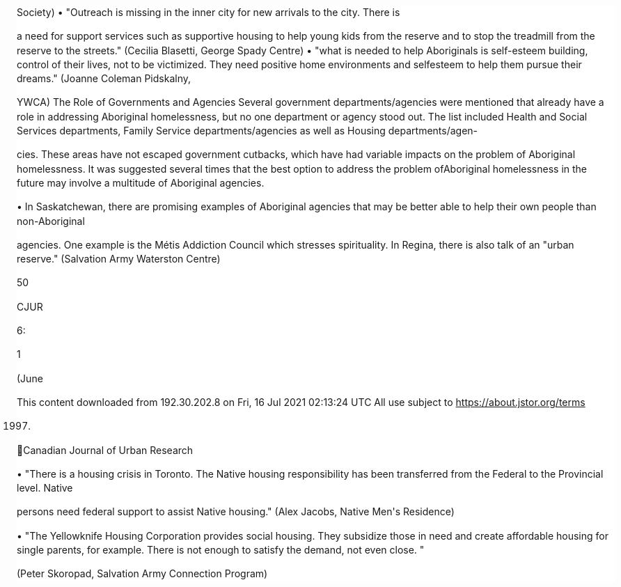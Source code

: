 Society)
• "Outreach is missing in the inner city for new arrivals to the city. There is

a need for support services such as supportive housing to help young kids
from the reserve and to stop the treadmill from the reserve to the streets."
(Cecilia Blasetti, George Spady Centre)
• "what is needed to help Aboriginals is self-esteem building, control of their
lives, not to be victimized. They need positive home environments and selfesteem to help them pursue their dreams." (Joanne Coleman Pidskalny,

YWCA)
The Role of Governments and Agencies
Several government departments/agencies were mentioned that already
have a role in addressing Aboriginal homelessness, but no one department or
agency stood out. The list included Health and Social Services departments,
Family Service departments/agencies as well as Housing departments/agen-

cies. These areas have not escaped government cutbacks, which have had
variable impacts on the problem of Aboriginal homelessness. It was suggested several times that the best option to address the problem ofAboriginal
homelessness in the future may involve a multitude of Aboriginal agencies.

• In Saskatchewan, there are promising examples of Aboriginal agencies
that may be better able to help their own people than non-Aboriginal

agencies. One example is the Métis Addiction Council which stresses
spirituality. In Regina, there is also talk of an "urban reserve." (Salvation Army Waterston Centre)

50

CJUR

6:

1

(June

This content downloaded from
192.30.202.8 on Fri, 16 Jul 2021 02:13:24 UTC
All use subject to https://about.jstor.org/terms

1997)

Canadian Journal of Urban Research

• "There is a housing crisis in Toronto. The Native housing responsibility
has been transferred from the Federal to the Provincial level. Native

persons need federal support to assist Native housing." (Alex Jacobs,
Native Men's Residence)

• "The Yellowknife Housing Corporation provides social housing. They
subsidize those in need and create affordable housing for single parents,
for example. There is not enough to satisfy the demand, not even close. "

(Peter Skoropad, Salvation Army Connection Program)
